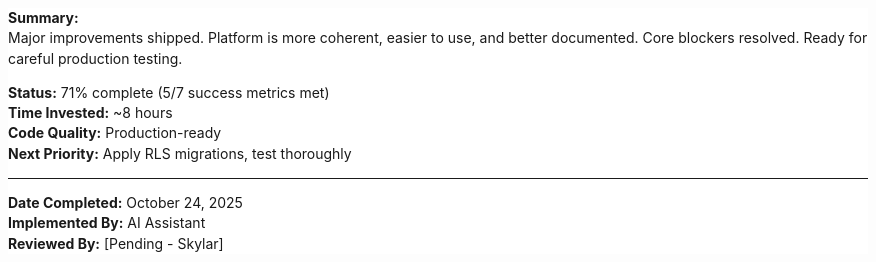**Summary:**  
Major improvements shipped. Platform is more coherent, easier to use, and better documented. Core blockers resolved. Ready for careful production testing.

**Status:** 71% complete (5/7 success metrics met)  
**Time Invested:** ~8 hours  
**Code Quality:** Production-ready  
**Next Priority:** Apply RLS migrations, test thoroughly

---

**Date Completed:** October 24, 2025  
**Implemented By:** AI Assistant  
**Reviewed By:** [Pending - Skylar]

